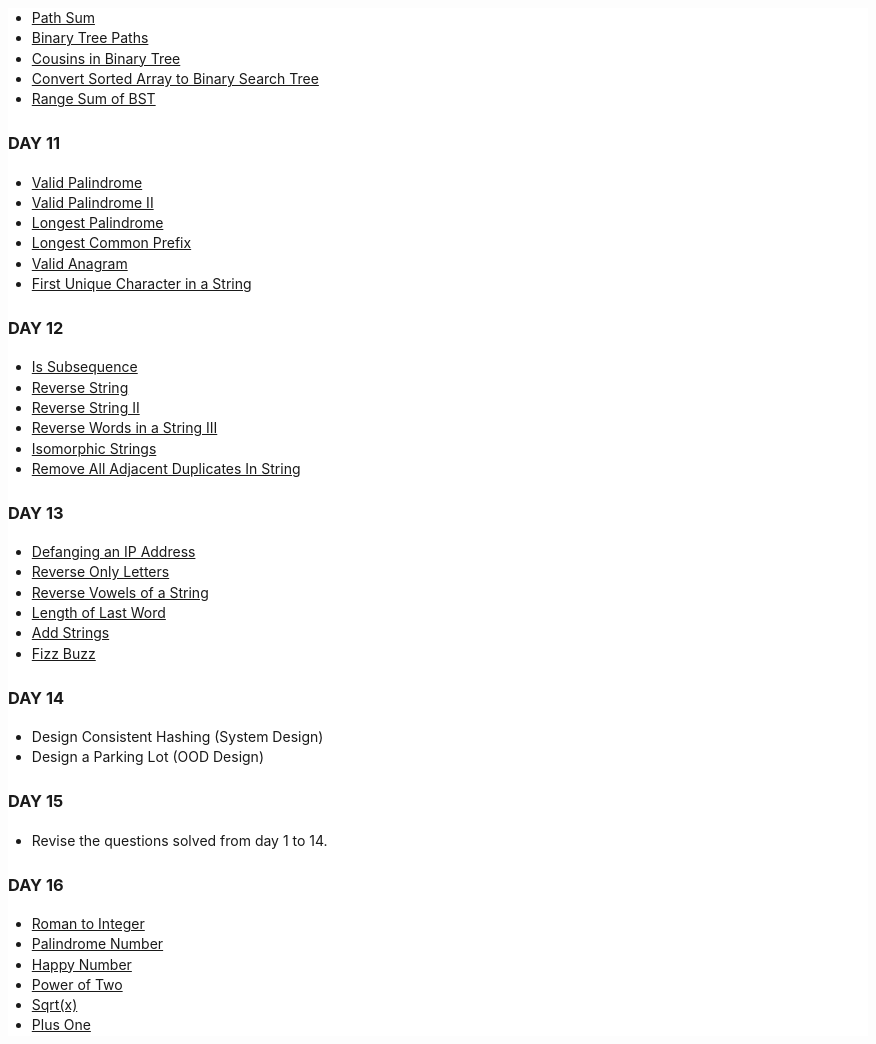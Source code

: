 * [Path Sum](docs/leetcode/Easy/Path%20Sum)
* [Binary Tree Paths](docs/leetcode/Easy/Binary%20Tree%20Paths)
* [Cousins in Binary Tree](docs/leetcode/Easy/Cousins%20in%20Binary%20Tree)
* [Convert Sorted Array to Binary Search Tree](docs/leetcode/Easy/Convert%20Sorted%20Array%20to%20Binary%20Search%20Tree)
* [Range Sum of BST](docs/leetcode/Easy/Range%20Sum%20of%20BST)

### DAY 11

* [Valid Palindrome](https://leetcode.com/problems/valid-palindrome/) 
* [Valid Palindrome II](https://leetcode.com/problems/valid-palindrome-ii/) 
* [Longest Palindrome](https://leetcode.com/problems/longest-palindrome/) 
* [Longest Common Prefix](https://leetcode.com/problems/longest-common-prefix/) 
* [Valid Anagram](https://leetcode.com/problems/valid-anagram/) 
* [First Unique Character in a String](https://leetcode.com/problems/first-unique-character-in-a-string/) 

### DAY 12

* [Is Subsequence](https://leetcode.com/problems/is-subsequence/) 
* [Reverse String](https://leetcode.com/problems/reverse-string/) 
* [Reverse String II](https://leetcode.com/problems/reverse-string-ii/) 
* [Reverse Words in a String III](https://leetcode.com/problems/reverse-words-in-a-string-iii/) 
* [Isomorphic Strings](https://leetcode.com/problems/isomorphic-strings/) 
* [Remove All Adjacent Duplicates In String](https://leetcode.com/problems/remove-all-adjacent-duplicates-in-string/) 

### DAY 13

* [Defanging an IP Address](https://leetcode.com/problems/defanging-an-ip-address/) 
* [Reverse Only Letters](https://leetcode.com/problems/reverse-only-letters/) 
* [Reverse Vowels of a String](https://leetcode.com/problems/reverse-vowels-of-a-string/) 
* [Length of Last Word](https://leetcode.com/problems/length-of-last-word/) 
* [Add Strings](https://leetcode.com/problems/add-strings/) 
* [Fizz Buzz](https://leetcode.com/problems/fizz-buzz/) 

### DAY 14

* Design Consistent Hashing (System Design) 
* Design a Parking Lot (OOD Design) 

### DAY 15

* Revise the questions solved from day 1 to 14. 

### DAY 16

* [Roman to Integer](https://leetcode.com/problems/roman-to-integer/) 
* [Palindrome Number](https://leetcode.com/problems/palindrome-number/) 
* [Happy Number](https://leetcode.com/problems/happy-number/) 
* [Power of Two](https://leetcode.com/problems/power-of-two/) 
* [Sqrt(x)](https://leetcode.com/problems/sqrtx/) 
* [Plus One](https://leetcode.com/problems/plus-one/) 
